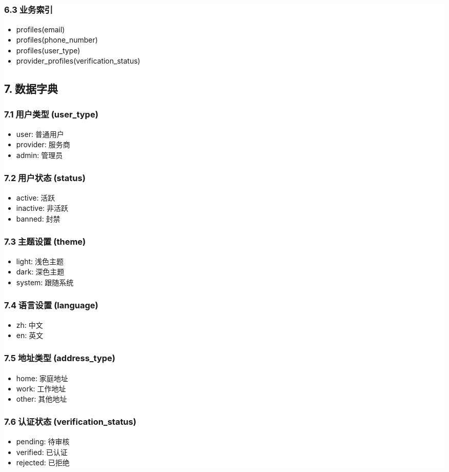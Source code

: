 ### 6.3 业务索引
- profiles(email)
- profiles(phone_number)
- profiles(user_type)
- provider_profiles(verification_status)

## 7. 数据字典

### 7.1 用户类型 (user_type)
- user: 普通用户
- provider: 服务商
- admin: 管理员

### 7.2 用户状态 (status)
- active: 活跃
- inactive: 非活跃
- banned: 封禁

### 7.3 主题设置 (theme)
- light: 浅色主题
- dark: 深色主题
- system: 跟随系统

### 7.4 语言设置 (language)
- zh: 中文
- en: 英文

### 7.5 地址类型 (address_type)
- home: 家庭地址
- work: 工作地址
- other: 其他地址

### 7.6 认证状态 (verification_status)
- pending: 待审核
- verified: 已认证
- rejected: 已拒绝 